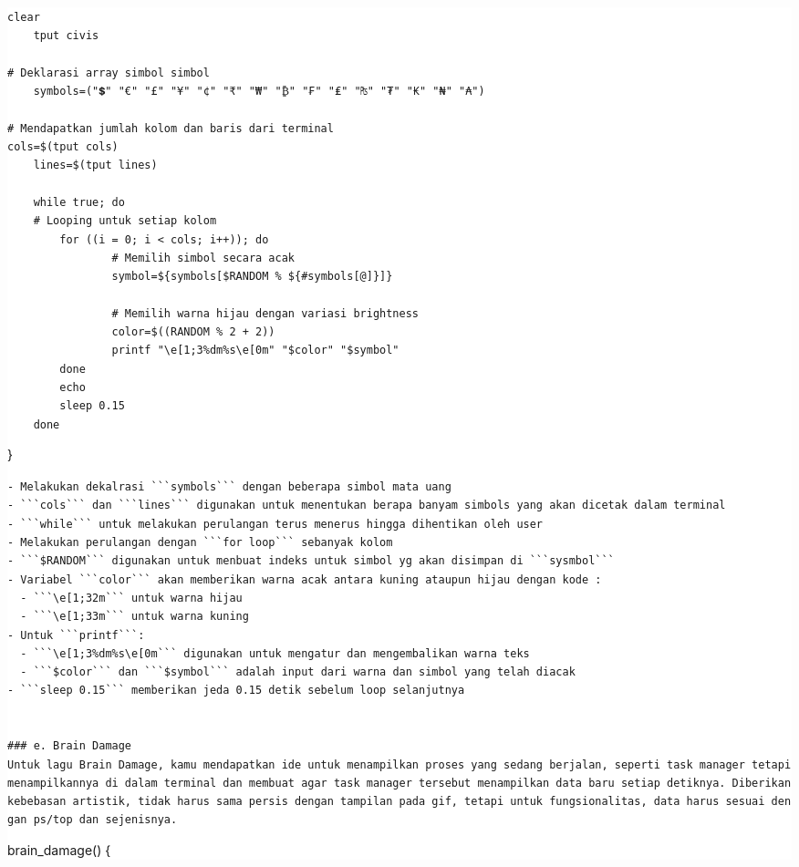 	clear
    	tput civis

	# Deklarasi array simbol simbol
    	symbols=("💲" "€" "£" "¥" "¢" "₹" "₩" "₿" "₣" "₤" "₧" "₮" "₭" "₦" "₳")

	# Mendapatkan jumlah kolom dan baris dari terminal
	cols=$(tput cols)
    	lines=$(tput lines)

    	while true; do
		# Looping untuk setiap kolom
        	for ((i = 0; i < cols; i++)); do
            		# Memilih simbol secara acak
            		symbol=${symbols[$RANDOM % ${#symbols[@]}]}

            		# Memilih warna hijau dengan variasi brightness
            		color=$((RANDOM % 2 + 2))
            		printf "\e[1;3%dm%s\e[0m" "$color" "$symbol"
        	done
        	echo
        	sleep 0.15
    	done
}
```
- Melakukan dekalrasi ```symbols``` dengan beberapa simbol mata uang
- ```cols``` dan ```lines``` digunakan untuk menentukan berapa banyam simbols yang akan dicetak dalam terminal
- ```while``` untuk melakukan perulangan terus menerus hingga dihentikan oleh user
- Melakukan perulangan dengan ```for loop``` sebanyak kolom
- ```$RANDOM``` digunakan untuk menbuat indeks untuk simbol yg akan disimpan di ```sysmbol```
- Variabel ```color``` akan memberikan warna acak antara kuning ataupun hijau dengan kode :
  - ```\e[1;32m``` untuk warna hijau
  - ```\e[1;33m``` untuk warna kuning
- Untuk ```printf```:
  - ```\e[1;3%dm%s\e[0m``` digunakan untuk mengatur dan mengembalikan warna teks
  - ```$color``` dan ```$symbol``` adalah input dari warna dan simbol yang telah diacak
- ```sleep 0.15``` memberikan jeda 0.15 detik sebelum loop selanjutnya


### e. Brain Damage
Untuk lagu Brain Damage, kamu mendapatkan ide untuk menampilkan proses yang sedang berjalan, seperti task manager tetapi menampilkannya di dalam terminal dan membuat agar task manager tersebut menampilkan data baru setiap detiknya. Diberikan kebebasan artistik, tidak harus sama persis dengan tampilan pada gif, tetapi untuk fungsionalitas, data harus sesuai dengan ps/top dan sejenisnya.

```
brain_damage() {
